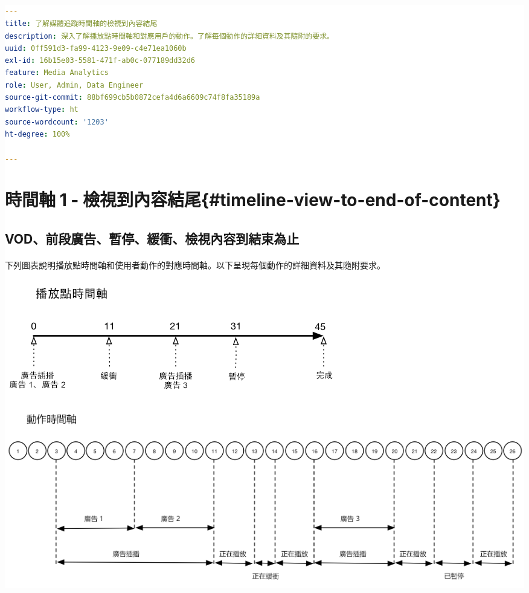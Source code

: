 ```yaml
---
title: 了解媒體追蹤時間軸的檢視到內容結尾
description: 深入了解播放點時間軸和對應用戶的動作。了解每個動作的詳細資料及其隨附的要求。
uuid: 0ff591d3-fa99-4123-9e09-c4e71ea1060b
exl-id: 16b15e03-5581-471f-ab0c-077189dd32d6
feature: Media Analytics
role: User, Admin, Data Engineer
source-git-commit: 88bf699cb5b0872cefa4d6a6609c74f8fa35189a
workflow-type: ht
source-wordcount: '1203'
ht-degree: 100%

---
```


# 時間軸 1 - 檢視到內容結尾{#timeline-view-to-end-of-content}

## VOD、前段廣告、暫停、緩衝、檢視內容到結束為止

下列圖表說明播放點時間軸和使用者動作的對應時間軸。以下呈現每個動作的詳細資料及其隨附要求。


![](assets/va_api_content.png)


![](assets/va_api_actions.png)
